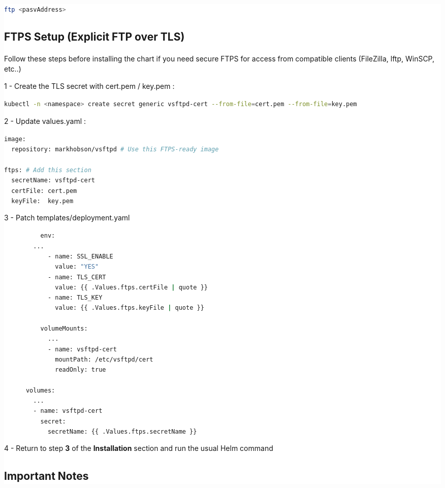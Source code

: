 ```bash
ftp <pasvAddress>
```

## FTPS Setup (Explicit FTP over TLS)

Follow these steps before installing the chart if you need secure FTPS for access from compatible clients (FileZilla, lftp, WinSCP, etc..)

1 - Create the TLS secret with cert.pem / key.pem  : 

```bash
kubectl -n <namespace> create secret generic vsftpd-cert --from-file=cert.pem --from-file=key.pem
```

2 - Update values.yaml : 

```bash
image: 
  repository: markhobson/vsftpd # Use this FTPS‑ready image

ftps: # Add this section
  secretName: vsftpd-cert 
  certFile: cert.pem      
  keyFile:  key.pem       
```

3 - Patch templates/deployment.yaml

```bash
          env:
	    ...
            - name: SSL_ENABLE
              value: "YES"
            - name: TLS_CERT
              value: {{ .Values.ftps.certFile | quote }}
            - name: TLS_KEY
              value: {{ .Values.ftps.keyFile | quote }}

          volumeMounts:
            ...
            - name: vsftpd-cert
              mountPath: /etc/vsftpd/cert   
              readOnly: true
  
      volumes:
        ...
        - name: vsftpd-cert
          secret:
            secretName: {{ .Values.ftps.secretName }}
```

4 - Return to step **3** of the **Installation** section and run the usual Helm command


## Important Notes
